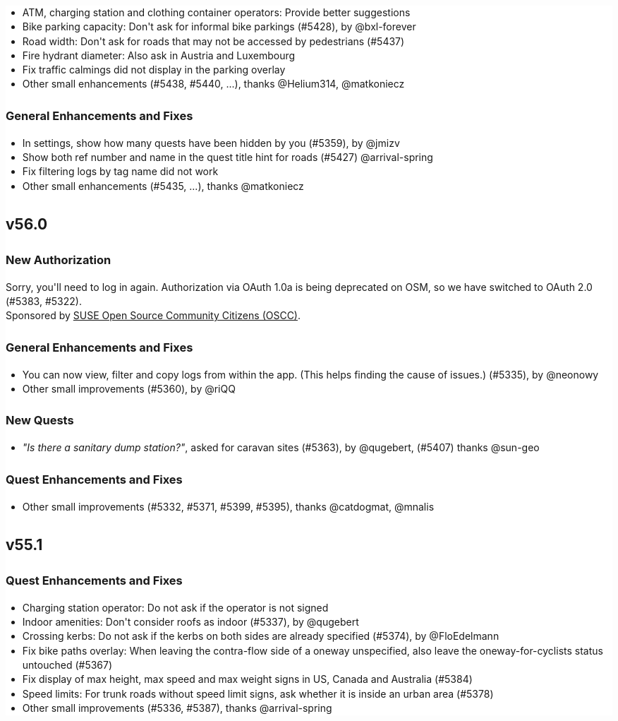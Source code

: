 - ATM, charging station and clothing container operators: Provide better suggestions
- Bike parking capacity: Don't ask for informal bike parkings (#5428), by @bxl-forever
- Road width: Don't ask for roads that may not be accessed by pedestrians (#5437)
- Fire hydrant diameter: Also ask in Austria and Luxembourg
- Fix traffic calmings did not display in the parking overlay
- Other small enhancements (#5438, #5440, ...), thanks @Helium314, @matkoniecz

### General Enhancements and Fixes

- In settings, show how many quests have been hidden by you (#5359), by @jmizv
- Show both ref number and name in the quest title hint for roads (#5427) @arrival-spring
- Fix filtering logs by tag name did not work
- Other small enhancements (#5435, ...), thanks @matkoniecz

## v56.0

### New Authorization

Sorry, you'll need to log in again. Authorization via OAuth 1.0a is being deprecated on OSM, so we have switched to OAuth 2.0 (#5383, #5322).  
Sponsored by [SUSE Open Source Community Citizens (OSCC)](https://www.suse.com/esg/).

### General Enhancements and Fixes

- You can now view, filter and copy logs from within the app. (This helps finding the cause of issues.) (#5335), by @neonowy
- Other small improvements (#5360), by @riQQ

### New Quests

- _"Is there a sanitary dump station?"_, asked for caravan sites (#5363), by @qugebert, (#5407) thanks @sun-geo

### Quest Enhancements and Fixes

- Other small improvements (#5332, #5371, #5399, #5395), thanks @catdogmat, @mnalis

## v55.1

### Quest Enhancements and Fixes

- Charging station operator: Do not ask if the operator is not signed
- Indoor amenities: Don't consider roofs as indoor (#5337), by @qugebert
- Crossing kerbs: Do not ask if the kerbs on both sides are already specified (#5374), by @FloEdelmann
- Fix bike paths overlay: When leaving the contra-flow side of a oneway unspecified, also leave the oneway-for-cyclists status untouched (#5367)
- Fix display of max height, max speed and max weight signs in US, Canada and Australia (#5384)
- Speed limits: For trunk roads without speed limit signs, ask whether it is inside an urban area (#5378)
- Other small improvements (#5336, #5387), thanks @arrival-spring
